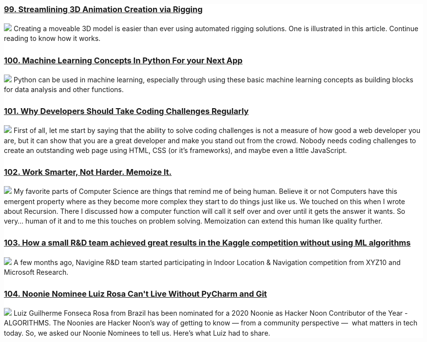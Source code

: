 ### [99. Streamlining 3D Animation Creation via Rigging](https://hackernoon.com/streamlining-3d-animation-creation-via-rigging)
![](https://cdn.hackernoon.com/images/MUo6MihNAVUIcUvRBbcToKZ7MKh1-mna3pf1.jpeg)
Creating a moveable 3D model is easier than ever using automated rigging solutions. One is illustrated in this article. Continue reading to know how it works.

### [100. Machine Learning Concepts In Python For your Next App](https://hackernoon.com/machine-learning-concepts-in-python-for-your-next-app)
![](https://cdn.hackernoon.com/images/ARCWTrgYpoc531106B2eMedWoT42-fv039ml.jpeg)
Python can be used in machine learning, especially through using these basic machine learning concepts as building blocks for data analysis and other functions.

### [101. Why Developers Should Take Coding Challenges Regularly](https://hackernoon.com/why-developers-should-take-coding-challenges-regularly-5p1u3xmf)
![](https://firebasestorage.googleapis.com/v0/b/hackernoon-app.appspot.com/o/images%2FTm1MMcCj79RoycDk04DGipiTXft2-nt2j3ufv.jpeg?alt=media&token=5b37b875-0f62-4f85-b46a-f8ac3077760e)
First of all, let me start by saying that the ability to solve coding challenges is not a measure of how good a web developer you are, but it can show that you are a great developer and make you stand out from the crowd. Nobody needs coding challenges to create an outstanding web page using HTML, CSS (or it’s frameworks), and maybe even a little JavaScript.

### [102. Work Smarter, Not Harder. Memoize It. ](https://hackernoon.com/work-smarter-not-harder-memoize-it-nm1g3we5)
![](https://firebasestorage.googleapis.com/v0/b/hackernoon-app.appspot.com/o/images%2FMJpFVUEItkSdoh38rYo60VT7RfH3-dck28ol.jpeg?alt=media&token=0bd8882f-af74-4916-b702-6dbfdad38180)
My favorite parts of Computer Science are things that remind me of being human. Believe it or not Computers have this emergent property where as they become more complex they start to do things just like us. We touched on this when I wrote about Recursion. There I discussed how a computer function will call it self over and over until it gets the answer it wants. So very… human of it and to me this touches on problem solving. Memoization can extend this human like quality further.

### [103. How a small R&D team achieved great results in the Kaggle competition without using ML algorithms](https://hackernoon.com/how-a-small-randd-team-achieved-great-results-in-the-kaggle-competition-without-using-ml-algorithms-w813371e)
![](https://cdn.hackernoon.com/images/jranWvhVHmTIRvGh2sKMrRgjc5X2-6gg347u.jpeg)
A few months ago, Navigine R&D team started participating in Indoor Location & Navigation competition from XYZ10 and Microsoft Research.

### [104. Noonie Nominee Luiz Rosa Can't Live Without PyCharm and Git](https://hackernoon.com/noonie-nominee-luiz-rosa-cant-live-without-pycharm-and-git-wh443tbi)
![](https://firebasestorage.googleapis.com/v0/b/hackernoon-app.appspot.com/o/images%2FugoTV1vwcgR4mN8MMDUUN4vt6p02-923r3tra.jpeg?alt=media&token=3181748a-31db-4514-bc1b-1d7bd12b995e)
Luiz Guilherme Fonseca Rosa from Brazil has been nominated for a 2020 Noonie as Hacker Noon Contributor of the Year - ALGORITHMS. The Noonies are Hacker Noon’s way of getting to know — from a community perspective —  what matters in tech today. So, we asked our Noonie Nominees to tell us. Here’s what Luiz had to share.
